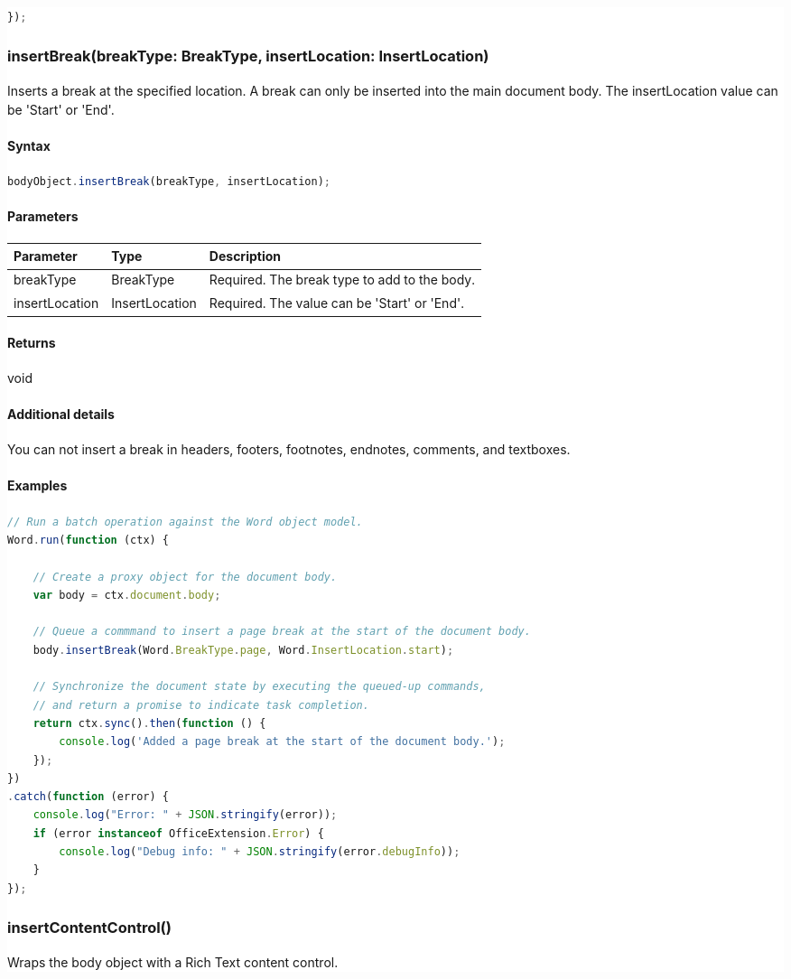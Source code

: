 ```js
});
```

### insertBreak(breakType: BreakType, insertLocation: InsertLocation)
Inserts a break at the specified location. A break can only be inserted into the main document body. The insertLocation value can be 'Start' or 'End'.

#### Syntax
```js
bodyObject.insertBreak(breakType, insertLocation);
```

#### Parameters
| Parameter	   | Type	|Description|
|:---------------|:--------|:----------|
|breakType|BreakType|Required. The break type to add to the body.|
|insertLocation|InsertLocation|Required. The value can be 'Start' or 'End'.|

#### Returns
void

#### Additional details
You can not insert a break in headers, footers, footnotes, endnotes, comments, and textboxes.  

#### Examples
```js
// Run a batch operation against the Word object model.
Word.run(function (ctx) {
    
    // Create a proxy object for the document body.
    var body = ctx.document.body;
    
    // Queue a commmand to insert a page break at the start of the document body.
    body.insertBreak(Word.BreakType.page, Word.InsertLocation.start);
    
    // Synchronize the document state by executing the queued-up commands, 
    // and return a promise to indicate task completion.
    return ctx.sync().then(function () {
        console.log('Added a page break at the start of the document body.');
    });  
})
.catch(function (error) {
    console.log("Error: " + JSON.stringify(error));
    if (error instanceof OfficeExtension.Error) {
        console.log("Debug info: " + JSON.stringify(error.debugInfo));
    }
});
```
### insertContentControl()
Wraps the body object with a Rich Text content control.
